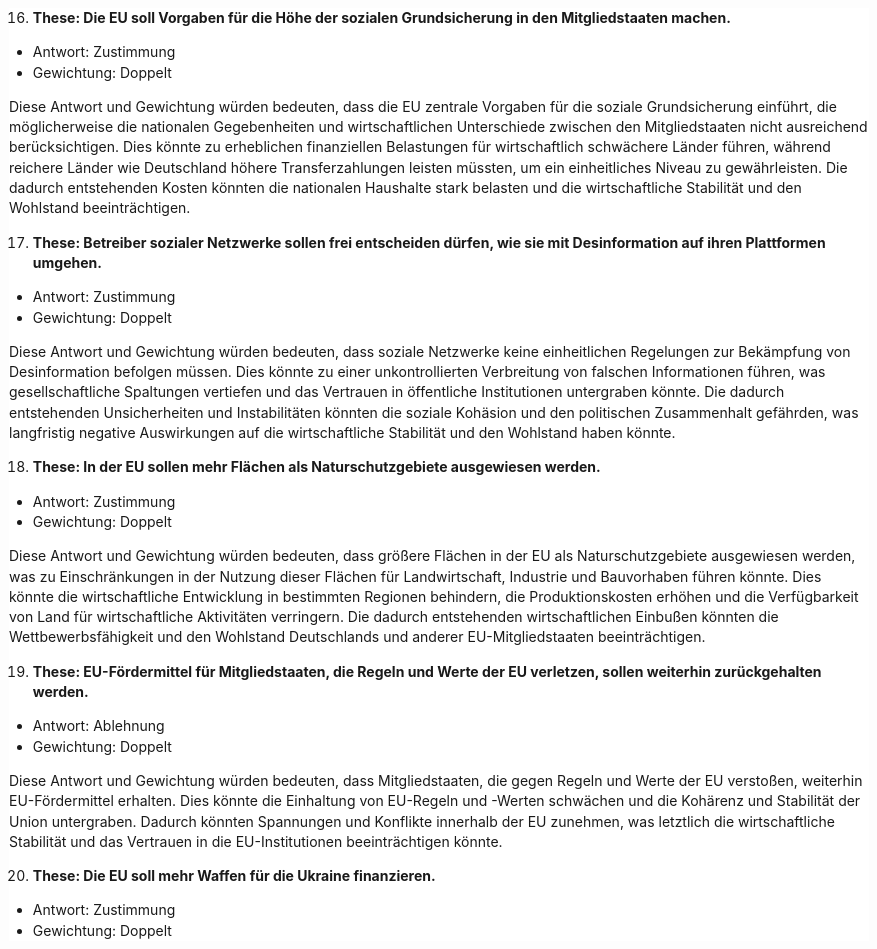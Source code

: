 

16. **These: Die EU soll Vorgaben für die Höhe der sozialen Grundsicherung in den Mitgliedstaaten machen.**
  - Antwort: Zustimmung
  - Gewichtung: Doppelt

Diese Antwort und Gewichtung würden bedeuten, dass die EU zentrale Vorgaben für die soziale Grundsicherung einführt, die möglicherweise die nationalen Gegebenheiten und wirtschaftlichen Unterschiede zwischen den Mitgliedstaaten nicht ausreichend berücksichtigen. Dies könnte zu erheblichen finanziellen Belastungen für wirtschaftlich schwächere Länder führen, während reichere Länder wie Deutschland höhere Transferzahlungen leisten müssten, um ein einheitliches Niveau zu gewährleisten. Die dadurch entstehenden Kosten könnten die nationalen Haushalte stark belasten und die wirtschaftliche Stabilität und den Wohlstand beeinträchtigen.



17. **These: Betreiber sozialer Netzwerke sollen frei entscheiden dürfen, wie sie mit Desinformation auf ihren Plattformen umgehen.**
  - Antwort: Zustimmung
  - Gewichtung: Doppelt

Diese Antwort und Gewichtung würden bedeuten, dass soziale Netzwerke keine einheitlichen Regelungen zur Bekämpfung von Desinformation befolgen müssen. Dies könnte zu einer unkontrollierten Verbreitung von falschen Informationen führen, was gesellschaftliche Spaltungen vertiefen und das Vertrauen in öffentliche Institutionen untergraben könnte. Die dadurch entstehenden Unsicherheiten und Instabilitäten könnten die soziale Kohäsion und den politischen Zusammenhalt gefährden, was langfristig negative Auswirkungen auf die wirtschaftliche Stabilität und den Wohlstand haben könnte.



18. **These: In der EU sollen mehr Flächen als Naturschutzgebiete ausgewiesen werden.**
  - Antwort: Zustimmung
  - Gewichtung: Doppelt

Diese Antwort und Gewichtung würden bedeuten, dass größere Flächen in der EU als Naturschutzgebiete ausgewiesen werden, was zu Einschränkungen in der Nutzung dieser Flächen für Landwirtschaft, Industrie und Bauvorhaben führen könnte. Dies könnte die wirtschaftliche Entwicklung in bestimmten Regionen behindern, die Produktionskosten erhöhen und die Verfügbarkeit von Land für wirtschaftliche Aktivitäten verringern. Die dadurch entstehenden wirtschaftlichen Einbußen könnten die Wettbewerbsfähigkeit und den Wohlstand Deutschlands und anderer EU-Mitgliedstaaten beeinträchtigen.




19. **These: EU-Fördermittel für Mitgliedstaaten, die Regeln und Werte der EU verletzen, sollen weiterhin zurückgehalten werden.**
  - Antwort: Ablehnung
  - Gewichtung: Doppelt

Diese Antwort und Gewichtung würden bedeuten, dass Mitgliedstaaten, die gegen Regeln und Werte der EU verstoßen, weiterhin EU-Fördermittel erhalten. Dies könnte die Einhaltung von EU-Regeln und -Werten schwächen und die Kohärenz und Stabilität der Union untergraben. Dadurch könnten Spannungen und Konflikte innerhalb der EU zunehmen, was letztlich die wirtschaftliche Stabilität und das Vertrauen in die EU-Institutionen beeinträchtigen könnte.



20. **These: Die EU soll mehr Waffen für die Ukraine finanzieren.**
  - Antwort: Zustimmung
  - Gewichtung: Doppelt
